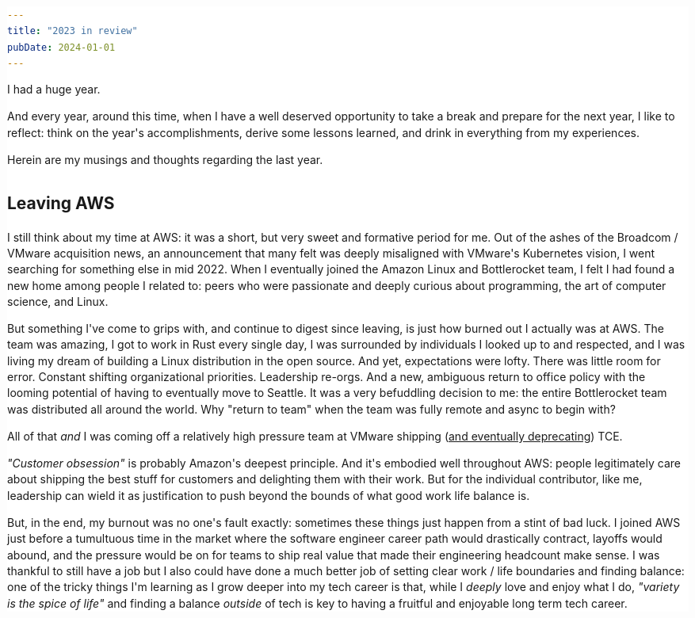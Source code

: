 ```yaml
---
title: "2023 in review"
pubDate: 2024-01-01
---
```


I had a huge year.

And every year, around this time, when I have a well deserved opportunity to
take a break and prepare for the next year, I like to reflect:
think on the year's accomplishments, derive some lessons learned, and drink in everything from my experiences.

Herein are my musings and thoughts regarding the last year.

## Leaving AWS

I still think about my time at AWS:
it was a short, but very sweet and formative period for me.
Out of the ashes of the Broadcom / VMware acquisition news,
an announcement that many felt was deeply misaligned with VMware's Kubernetes vision,
I went searching for something else in mid 2022.
When I eventually joined the Amazon Linux and Bottlerocket team, I felt I had found a new home among people I related to:
peers who were passionate and deeply curious about programming, the art of computer science, and Linux.

But something I've come to grips with, and continue to digest since leaving,
is just how burned out I actually was at AWS.
The team was amazing, I got to work in Rust every single day, I was surrounded by individuals I looked up to and respected,
and I was living my dream of building a Linux distribution in the open source.
And yet, expectations were lofty. There was little room for error.
Constant shifting organizational priorities. Leadership re-orgs.
And a new, ambiguous return to office policy with the looming potential of having to eventually move to Seattle.
It was a very befuddling decision to me: the entire Bottlerocket team was distributed all around the world.
Why "return to team" when the team was fully remote and async to begin with?

All of that _and_ I was coming off a relatively high pressure team at VMware shipping 
([and eventually deprecating](https://github.com/vmware-tanzu/community-edition)) TCE.

_"Customer obsession"_ is probably Amazon's deepest principle.
And it's embodied well throughout AWS:
people legitimately care about shipping the best stuff for customers
and delighting them with their work.
But for the individual contributor, like me, leadership can wield it
as justification to push beyond the bounds of what good work life balance is.

But, in the end, my burnout was no one's fault exactly: sometimes these things just happen from a stint of bad luck.
I joined AWS just before a tumultuous time in the market
where the software engineer career path would drastically contract,
layoffs would abound,
and the pressure would be on for teams to ship real value that made their engineering headcount make sense.
I was thankful to still have a job but
I also could have done a much better job of setting clear work / life boundaries
and finding balance: one of the tricky things I'm learning as I grow deeper into my tech career
is that, while I _deeply_ love and enjoy what I do,
_"variety is the spice of life"_ and finding a balance _outside_ of tech is key to having a fruitful
and enjoyable long term tech career.
